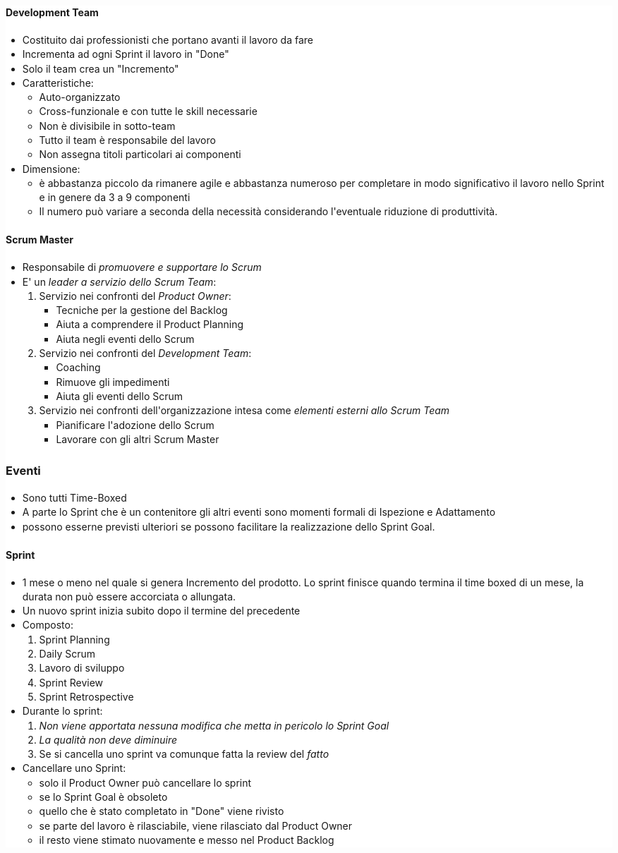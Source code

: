 #### Development Team

- Costituito dai professionisti che portano avanti il lavoro da fare
- Incrementa ad ogni Sprint il lavoro in "Done"
- Solo il team crea un "Incremento"
- Caratteristiche:
	- Auto-organizzato
	- Cross-funzionale e con tutte le skill necessarie
	- Non è divisibile in sotto-team
	- Tutto il team è responsabile del lavoro
	- Non assegna titoli particolari ai componenti
- Dimensione:
	- è abbastanza piccolo da rimanere agile e abbastanza numeroso per completare in modo significativo il lavoro nello Sprint e in genere da 3 a 9 componenti
	- Il numero può variare a seconda della necessità considerando l'eventuale riduzione di produttività.

#### Scrum Master

- Responsabile di _promuovere e supportare lo Scrum_
- E' un _leader a servizio dello Scrum Team_:
	1. Servizio nei confronti del _Product Owner_:
		- Tecniche per la gestione del Backlog
		- Aiuta a comprendere il Product Planning
		- Aiuta negli eventi dello Scrum
	2. Servizio nei confronti del _Development Team_:
		- Coaching
		- Rimuove gli impedimenti
		- Aiuta gli eventi dello Scrum
	3. Servizio nei confronti dell'organizzazione intesa come _elementi esterni allo Scrum Team_
		- Pianificare l'adozione dello Scrum
		- Lavorare con gli altri Scrum Master

### Eventi

- Sono tutti Time-Boxed
- A parte lo Sprint che è un contenitore gli altri eventi sono momenti formali di Ispezione e Adattamento
- possono esserne previsti ulteriori se possono facilitare la realizzazione dello Sprint Goal.

#### Sprint

 - 1 mese o meno nel quale si genera Incremento del prodotto. Lo sprint finisce quando termina il time boxed di un mese, la durata non può essere accorciata o allungata.
 - Un nuovo sprint inizia subito dopo il termine del precedente
 - Composto:
	1. Sprint Planning
	2. Daily Scrum
	3. Lavoro di sviluppo
	4. Sprint Review
	5. Sprint Retrospective
 - Durante lo sprint:
	1. _Non viene apportata nessuna modifica che metta in pericolo lo Sprint Goal_
	2. _La qualità non deve diminuire_
	3. Se si cancella uno sprint va comunque fatta la review del _fatto_
 - Cancellare uno Sprint:
	 - solo il Product Owner può cancellare lo sprint
	 - se lo Sprint Goal è obsoleto
	 - quello che è stato completato in "Done" viene rivisto
	 - se parte del lavoro è rilasciabile, viene rilasciato dal Product Owner
	 - il resto viene stimato nuovamente e messo nel Product Backlog
